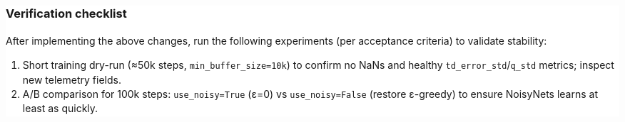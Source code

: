 
### Verification checklist
After implementing the above changes, run the following experiments (per
acceptance criteria) to validate stability:
1. Short training dry-run (≈50k steps, `min_buffer_size=10k`) to confirm no NaNs
   and healthy `td_error_std`/`q_std` metrics; inspect new telemetry fields.
2. A/B comparison for 100k steps: `use_noisy=True` (ε=0) vs `use_noisy=False`
   (restore ε-greedy) to ensure NoisyNets learns at least as quickly.
